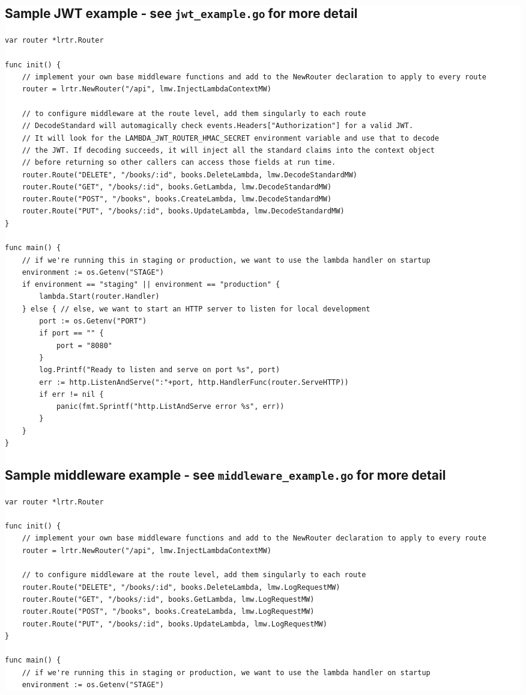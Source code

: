 ## Sample JWT example - see `jwt_example.go` for more detail
```
var router *lrtr.Router

func init() {
	// implement your own base middleware functions and add to the NewRouter declaration to apply to every route
	router = lrtr.NewRouter("/api", lmw.InjectLambdaContextMW)

	// to configure middleware at the route level, add them singularly to each route
	// DecodeStandard will automagically check events.Headers["Authorization"] for a valid JWT.
	// It will look for the LAMBDA_JWT_ROUTER_HMAC_SECRET environment variable and use that to decode
	// the JWT. If decoding succeeds, it will inject all the standard claims into the context object
	// before returning so other callers can access those fields at run time.
	router.Route("DELETE", "/books/:id", books.DeleteLambda, lmw.DecodeStandardMW)
	router.Route("GET", "/books/:id", books.GetLambda, lmw.DecodeStandardMW)
	router.Route("POST", "/books", books.CreateLambda, lmw.DecodeStandardMW)
	router.Route("PUT", "/books/:id", books.UpdateLambda, lmw.DecodeStandardMW)
}

func main() {
	// if we're running this in staging or production, we want to use the lambda handler on startup
	environment := os.Getenv("STAGE")
	if environment == "staging" || environment == "production" {
		lambda.Start(router.Handler)
	} else { // else, we want to start an HTTP server to listen for local development
		port := os.Getenv("PORT")
		if port == "" {
			port = "8080"
		}
		log.Printf("Ready to listen and serve on port %s", port)
		err := http.ListenAndServe(":"+port, http.HandlerFunc(router.ServeHTTP))
		if err != nil {
			panic(fmt.Sprintf("http.ListAndServe error %s", err))
		}
	}
}
```

## Sample middleware example - see `middleware_example.go` for more detail
```
var router *lrtr.Router

func init() {
	// implement your own base middleware functions and add to the NewRouter declaration to apply to every route
	router = lrtr.NewRouter("/api", lmw.InjectLambdaContextMW)

	// to configure middleware at the route level, add them singularly to each route
	router.Route("DELETE", "/books/:id", books.DeleteLambda, lmw.LogRequestMW)
	router.Route("GET", "/books/:id", books.GetLambda, lmw.LogRequestMW)
	router.Route("POST", "/books", books.CreateLambda, lmw.LogRequestMW)
	router.Route("PUT", "/books/:id", books.UpdateLambda, lmw.LogRequestMW)
}

func main() {
	// if we're running this in staging or production, we want to use the lambda handler on startup
	environment := os.Getenv("STAGE")
```